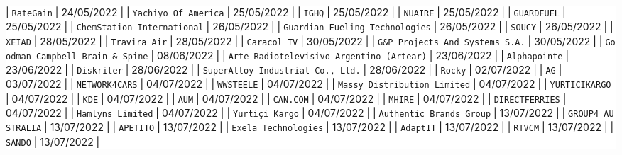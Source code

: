 | `RateGain` | 24/05/2022 |
| `Yachiyo Of America` | 25/05/2022 |
| `IGHQ` | 25/05/2022 |
| `NUAIRE` | 25/05/2022 |
| `GUARDFUEL` | 25/05/2022 |
| `ChemStation International` | 26/05/2022 |
| `Guardian Fueling Technologies` | 26/05/2022 |
| `SOUCY` | 26/05/2022 |
| `XEIAD` | 28/05/2022 |
| `Travira Air` | 28/05/2022 |
| `Caracol TV` | 30/05/2022 |
| `G&P Projects And Systems S.A.` | 30/05/2022 |
| `Goodman Campbell Brain & Spine` | 08/06/2022 |
| `Arte Radiotelevisivo Argentino (Artear)` | 23/06/2022 |
| `Alphapointe` | 23/06/2022 |
| `Diskriter` | 28/06/2022 |
| `SuperAlloy Industrial Co., Ltd.` | 28/06/2022 |
| `Rocky` | 02/07/2022 |
| `AG` | 03/07/2022 |
| `NETWORK4CARS` | 04/07/2022 |
| `WWSTEELE` | 04/07/2022 |
| `Massy Distribution Limited` | 04/07/2022 |
| `YURTICIKARGO` | 04/07/2022 |
| `KDE` | 04/07/2022 |
| `AUM` | 04/07/2022 |
| `CAN.COM` | 04/07/2022 |
| `MHIRE` | 04/07/2022 |
| `DIRECTFERRIES` | 04/07/2022 |
| `Hamlyns Limited` | 04/07/2022 |
| `Yurtiçi Kargo` | 04/07/2022 |
| `Authentic Brands Group` | 13/07/2022 |
| `GROUP4 AUSTRALIA` | 13/07/2022 |
| `APETITO` | 13/07/2022 |
| `Exela Technologies` | 13/07/2022 |
| `AdaptIT` | 13/07/2022 |
| `RTVCM` | 13/07/2022 |
| `SANDO` | 13/07/2022 |